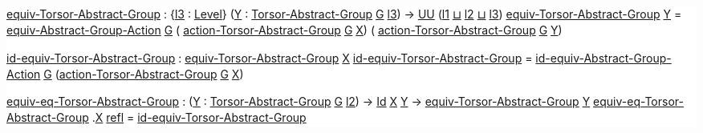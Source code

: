   <a id="5447" href="group-theory.abstract-group-torsors.html#5447" class="Function">equiv-Torsor-Abstract-Group</a> <a id="5475" class="Symbol">:</a>
    <a id="5481" class="Symbol">{</a><a id="5482" href="group-theory.abstract-group-torsors.html#5482" class="Bound">l3</a> <a id="5485" class="Symbol">:</a> <a id="5487" href="Agda.Primitive.html#597" class="Postulate">Level</a><a id="5492" class="Symbol">}</a> <a id="5494" class="Symbol">(</a><a id="5495" href="group-theory.abstract-group-torsors.html#5495" class="Bound">Y</a> <a id="5497" class="Symbol">:</a> <a id="5499" href="group-theory.abstract-group-torsors.html#3276" class="Function">Torsor-Abstract-Group</a> <a id="5521" href="group-theory.abstract-group-torsors.html#5389" class="Bound">G</a> <a id="5523" href="group-theory.abstract-group-torsors.html#5482" class="Bound">l3</a><a id="5525" class="Symbol">)</a> <a id="5527" class="Symbol">→</a> <a id="5529" href="foundation-core.universe-levels.html#222" class="Primitive">UU</a> <a id="5532" class="Symbol">(</a><a id="5533" href="group-theory.abstract-group-torsors.html#5373" class="Bound">l1</a> <a id="5536" href="Agda.Primitive.html#810" class="Primitive Operator">⊔</a> <a id="5538" href="group-theory.abstract-group-torsors.html#5376" class="Bound">l2</a> <a id="5541" href="Agda.Primitive.html#810" class="Primitive Operator">⊔</a> <a id="5543" href="group-theory.abstract-group-torsors.html#5482" class="Bound">l3</a><a id="5545" class="Symbol">)</a>
  <a id="5549" href="group-theory.abstract-group-torsors.html#5447" class="Function">equiv-Torsor-Abstract-Group</a> <a id="5577" href="group-theory.abstract-group-torsors.html#5577" class="Bound">Y</a> <a id="5579" class="Symbol">=</a>
    <a id="5585" href="group-theory.equivalences-group-actions.html#2523" class="Function">equiv-Abstract-Group-Action</a> <a id="5613" href="group-theory.abstract-group-torsors.html#5389" class="Bound">G</a>
      <a id="5621" class="Symbol">(</a> <a id="5623" href="group-theory.abstract-group-torsors.html#3433" class="Function">action-Torsor-Abstract-Group</a> <a id="5652" href="group-theory.abstract-group-torsors.html#5389" class="Bound">G</a> <a id="5654" href="group-theory.abstract-group-torsors.html#5404" class="Bound">X</a><a id="5655" class="Symbol">)</a>
      <a id="5663" class="Symbol">(</a> <a id="5665" href="group-theory.abstract-group-torsors.html#3433" class="Function">action-Torsor-Abstract-Group</a> <a id="5694" href="group-theory.abstract-group-torsors.html#5389" class="Bound">G</a> <a id="5696" href="group-theory.abstract-group-torsors.html#5577" class="Bound">Y</a><a id="5697" class="Symbol">)</a>

  <a id="5702" href="group-theory.abstract-group-torsors.html#5702" class="Function">id-equiv-Torsor-Abstract-Group</a> <a id="5733" class="Symbol">:</a> <a id="5735" href="group-theory.abstract-group-torsors.html#5447" class="Function">equiv-Torsor-Abstract-Group</a> <a id="5763" href="group-theory.abstract-group-torsors.html#5404" class="Bound">X</a>
  <a id="5767" href="group-theory.abstract-group-torsors.html#5702" class="Function">id-equiv-Torsor-Abstract-Group</a> <a id="5798" class="Symbol">=</a>
    <a id="5804" href="group-theory.equivalences-group-actions.html#8594" class="Function">id-equiv-Abstract-Group-Action</a> <a id="5835" href="group-theory.abstract-group-torsors.html#5389" class="Bound">G</a> <a id="5837" class="Symbol">(</a><a id="5838" href="group-theory.abstract-group-torsors.html#3433" class="Function">action-Torsor-Abstract-Group</a> <a id="5867" href="group-theory.abstract-group-torsors.html#5389" class="Bound">G</a> <a id="5869" href="group-theory.abstract-group-torsors.html#5404" class="Bound">X</a><a id="5870" class="Symbol">)</a>

  <a id="5875" href="group-theory.abstract-group-torsors.html#5875" class="Function">equiv-eq-Torsor-Abstract-Group</a> <a id="5906" class="Symbol">:</a>
    <a id="5912" class="Symbol">(</a><a id="5913" href="group-theory.abstract-group-torsors.html#5913" class="Bound">Y</a> <a id="5915" class="Symbol">:</a> <a id="5917" href="group-theory.abstract-group-torsors.html#3276" class="Function">Torsor-Abstract-Group</a> <a id="5939" href="group-theory.abstract-group-torsors.html#5389" class="Bound">G</a> <a id="5941" href="group-theory.abstract-group-torsors.html#5376" class="Bound">l2</a><a id="5943" class="Symbol">)</a> <a id="5945" class="Symbol">→</a> <a id="5947" href="foundation-core.identity-types.html#641" class="Datatype">Id</a> <a id="5950" href="group-theory.abstract-group-torsors.html#5404" class="Bound">X</a> <a id="5952" href="group-theory.abstract-group-torsors.html#5913" class="Bound">Y</a> <a id="5954" class="Symbol">→</a> <a id="5956" href="group-theory.abstract-group-torsors.html#5447" class="Function">equiv-Torsor-Abstract-Group</a> <a id="5984" href="group-theory.abstract-group-torsors.html#5913" class="Bound">Y</a>
  <a id="5988" href="group-theory.abstract-group-torsors.html#5875" class="Function">equiv-eq-Torsor-Abstract-Group</a> <a id="6019" class="DottedPattern Symbol">.</a><a id="6020" href="group-theory.abstract-group-torsors.html#5404" class="DottedPattern Bound">X</a> <a id="6022" href="foundation-core.identity-types.html#694" class="InductiveConstructor">refl</a> <a id="6027" class="Symbol">=</a>
    <a id="6033" href="group-theory.abstract-group-torsors.html#5702" class="Function">id-equiv-Torsor-Abstract-Group</a>
